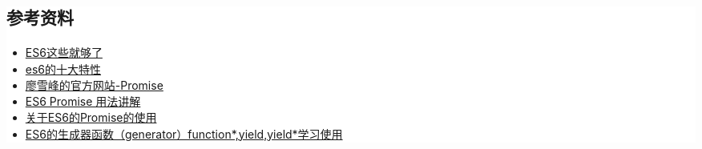 ## 参考资料

* [ES6这些就够了](https://www.jianshu.com/p/287e0bb867ae)
* [es6的十大特性](https://www.jianshu.com/p/53fe8b56cfb0)
* [廖雪峰的官方网站-Promise](https://www.liaoxuefeng.com/wiki/1022910821149312/1023024413276544)
* [ES6 Promise 用法讲解](https://www.cnblogs.com/whybxy/p/7645578.html)
* [关于ES6的Promise的使用](https://www.jianshu.com/p/1ec8d1c4e287)
* [ES6的生成器函数（generator）function*,yield,yield*学习使用](http://www.webfront-js.com/articaldetail/113.html)
